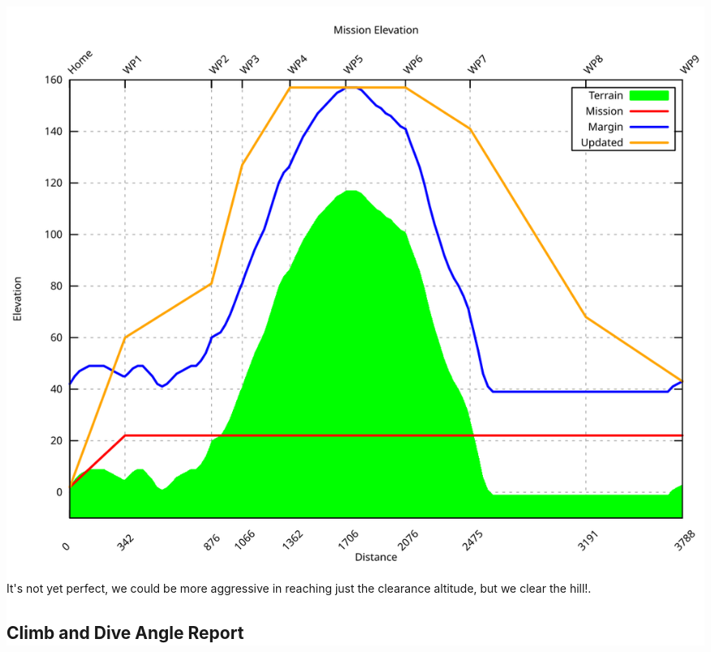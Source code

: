 ![Elevations verified](images/perwick-m1.svg)

It's not yet perfect, we could be more aggressive in reaching just the clearance altitude, but we clear the hill!.

## Climb and Dive Angle Report

<figure markdown>